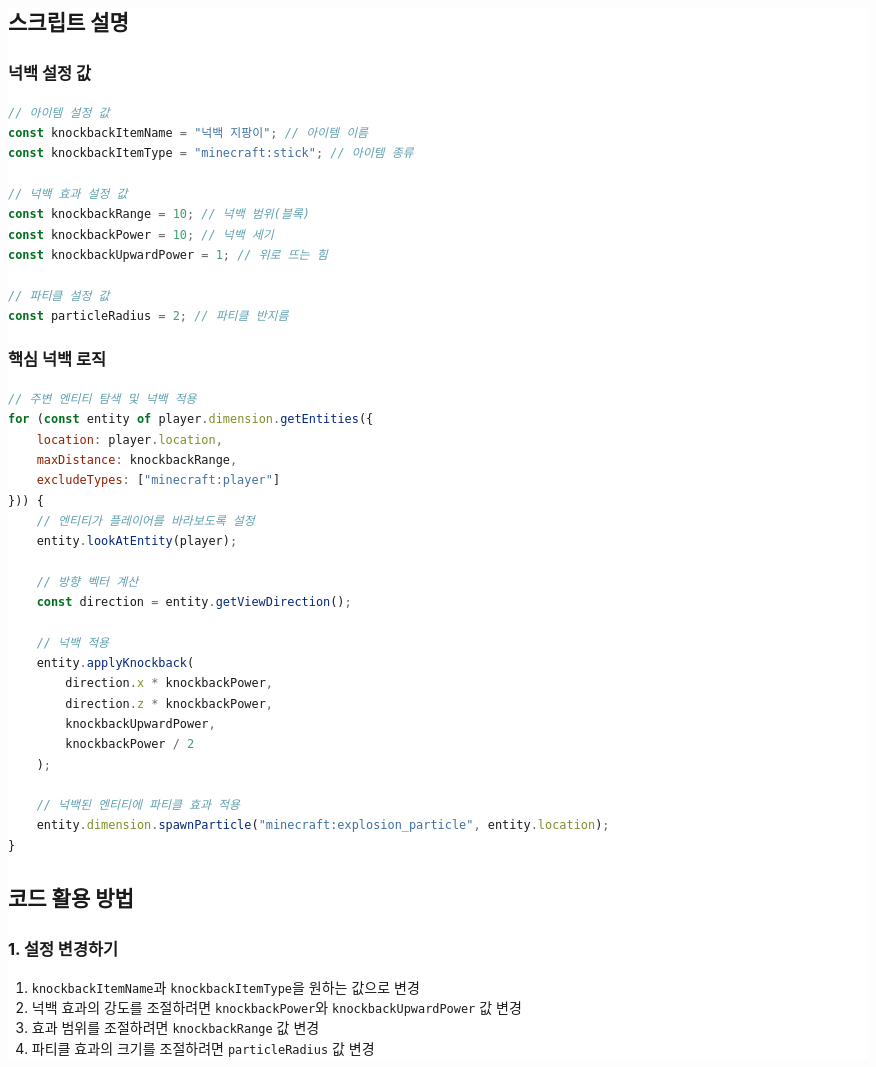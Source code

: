 ## 스크립트 설명

### 넉백 설정 값
```javascript
// 아이템 설정 값
const knockbackItemName = "넉백 지팡이"; // 아이템 이름
const knockbackItemType = "minecraft:stick"; // 아이템 종류

// 넉백 효과 설정 값
const knockbackRange = 10; // 넉백 범위(블록)
const knockbackPower = 10; // 넉백 세기
const knockbackUpwardPower = 1; // 위로 뜨는 힘

// 파티클 설정 값
const particleRadius = 2; // 파티클 반지름
```

### 핵심 넉백 로직
```javascript
// 주변 엔티티 탐색 및 넉백 적용
for (const entity of player.dimension.getEntities({
    location: player.location,
    maxDistance: knockbackRange,
    excludeTypes: ["minecraft:player"]
})) {
    // 엔티티가 플레이어를 바라보도록 설정
    entity.lookAtEntity(player);
    
    // 방향 벡터 계산
    const direction = entity.getViewDirection();
    
    // 넉백 적용
    entity.applyKnockback(
        direction.x * knockbackPower,
        direction.z * knockbackPower,
        knockbackUpwardPower,
        knockbackPower / 2
    );
    
    // 넉백된 엔티티에 파티클 효과 적용
    entity.dimension.spawnParticle("minecraft:explosion_particle", entity.location);
}
```

## 코드 활용 방법

### 1. 설정 변경하기
1. `knockbackItemName`과 `knockbackItemType`을 원하는 값으로 변경
2. 넉백 효과의 강도를 조절하려면 `knockbackPower`와 `knockbackUpwardPower` 값 변경
3. 효과 범위를 조절하려면 `knockbackRange` 값 변경
4. 파티클 효과의 크기를 조절하려면 `particleRadius` 값 변경
